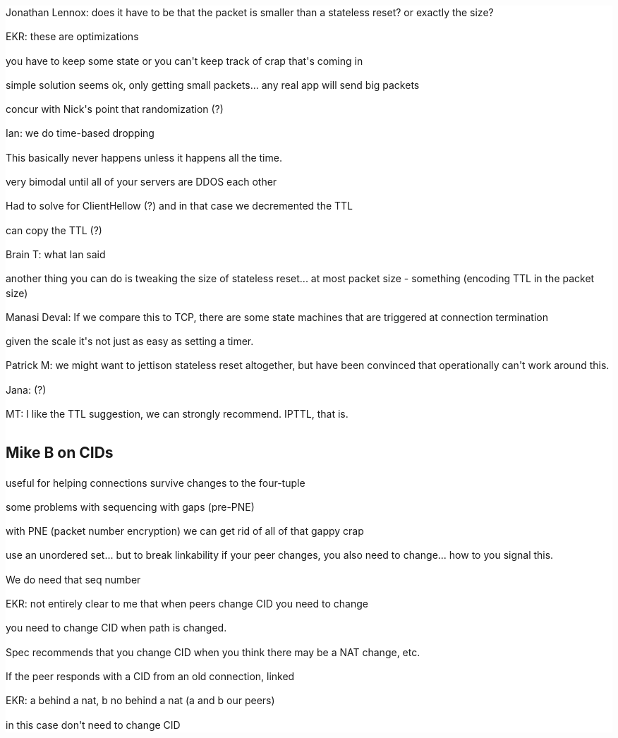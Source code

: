 Jonathan Lennox: does it have to be that the packet is smaller than a stateless reset? or exactly the size?

EKR: these are optimizations

you have to keep some state or you can't keep track of crap that's coming in

simple solution seems ok, only getting small packets... any real app will send big packets

concur with Nick's point that randomization (?)

Ian: we do time-based dropping

This basically never happens unless it happens all the time.

very bimodal until all of your servers are DDOS each other

Had to solve for ClientHellow (?) and in that case we decremented the TTL

can copy the TTL (?)

Brain T: what Ian said

another thing you can do is tweaking the size of stateless reset... at most packet size - something (encoding TTL in the packet size)

Manasi Deval: If we compare this to TCP, there are some state machines that are triggered at connection termination

given the scale it's not just as easy as setting a timer.

Patrick M: we might want to jettison stateless reset altogether, but have been convinced that operationally can't work around this.

Jana: (?)

MT: I like the TTL suggestion, we can strongly recommend. IPTTL, that is.

## Mike B on CIDs

useful for helping connections survive changes to the four-tuple

some problems with sequencing with gaps (pre-PNE)

with PNE (packet number encryption) we can get rid of all of that gappy crap

use an unordered set... but to break linkability if your peer changes, you also need to change... how to you signal this.

We do need that seq number

EKR: not entirely clear to me that when peers change CID you need to change

you need to change CID when path is changed.

Spec recommends that you change CID when you think there may be a NAT change, etc.

If the peer responds with a CID from an old connection, linked

EKR: a behind a nat, b no behind a nat (a and b our peers)

in this case don't need to change CID
